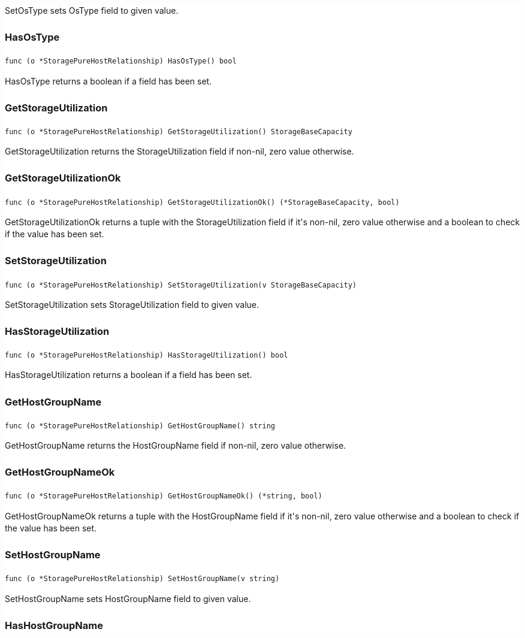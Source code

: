 SetOsType sets OsType field to given value.

### HasOsType

`func (o *StoragePureHostRelationship) HasOsType() bool`

HasOsType returns a boolean if a field has been set.

### GetStorageUtilization

`func (o *StoragePureHostRelationship) GetStorageUtilization() StorageBaseCapacity`

GetStorageUtilization returns the StorageUtilization field if non-nil, zero value otherwise.

### GetStorageUtilizationOk

`func (o *StoragePureHostRelationship) GetStorageUtilizationOk() (*StorageBaseCapacity, bool)`

GetStorageUtilizationOk returns a tuple with the StorageUtilization field if it's non-nil, zero value otherwise
and a boolean to check if the value has been set.

### SetStorageUtilization

`func (o *StoragePureHostRelationship) SetStorageUtilization(v StorageBaseCapacity)`

SetStorageUtilization sets StorageUtilization field to given value.

### HasStorageUtilization

`func (o *StoragePureHostRelationship) HasStorageUtilization() bool`

HasStorageUtilization returns a boolean if a field has been set.

### GetHostGroupName

`func (o *StoragePureHostRelationship) GetHostGroupName() string`

GetHostGroupName returns the HostGroupName field if non-nil, zero value otherwise.

### GetHostGroupNameOk

`func (o *StoragePureHostRelationship) GetHostGroupNameOk() (*string, bool)`

GetHostGroupNameOk returns a tuple with the HostGroupName field if it's non-nil, zero value otherwise
and a boolean to check if the value has been set.

### SetHostGroupName

`func (o *StoragePureHostRelationship) SetHostGroupName(v string)`

SetHostGroupName sets HostGroupName field to given value.

### HasHostGroupName
